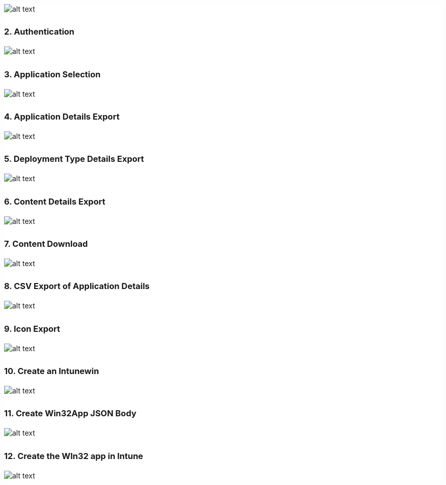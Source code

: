  ![alt text](https://byteben.com/bb/Downloads/GitHub/MigTool1-Env.jpg)  
  
### 2. Authentication  
  
 ![alt text](https://byteben.com/bb/Downloads/GitHub/MigTool2-Authentication.jpg)
  
### 3. Application Selection  
  
 ![alt text](https://byteben.com/bb/Downloads/GitHub/MigTool3-AppSelection.jpg)
  
### 4. Application Details Export  
  
 ![alt text](https://byteben.com/bb/Downloads/GitHub/MigTool4-AppDetails.jpg)
  
### 5. Deployment Type Details Export  
  
 ![alt text](https://byteben.com/bb/Downloads/GitHub/MigTool5-DeploymentTypeDetails.jpg)

### 6. Content Details Export  
  
 ![alt text](https://byteben.com/bb/Downloads/GitHub/MigTool6-ContentDetails.jpg)
  
### 7. Content Download  
  
 ![alt text](https://byteben.com/bb/Downloads/GitHub/MigTool7-ContentCopy.jpg)
  
### 8. CSV Export of Application Details  
  
 ![alt text](https://byteben.com/bb/Downloads/GitHub/MigTool8-CSVExport.jpg)
  
### 9. Icon Export  
  
 ![alt text](https://byteben.com/bb/Downloads/GitHub/MigTool9-IconExport.jpg)
  
### 10. Create an Intunewin  
  
 ![alt text](https://byteben.com/bb/Downloads/GitHub/MigTool10-CreateIntunewinjpg.jpg)

### 11. Create Win32App JSON Body  
  
 ![alt text](https://byteben.com/bb/Downloads/GitHub/MigTool11-CreateWin32AppJson.jpg)
  
### 12. Create the WIn32 app in Intune  
  
 ![alt text](https://byteben.com/bb/Downloads/GitHub/MigTool12-CreateWin32App.jpg)
  